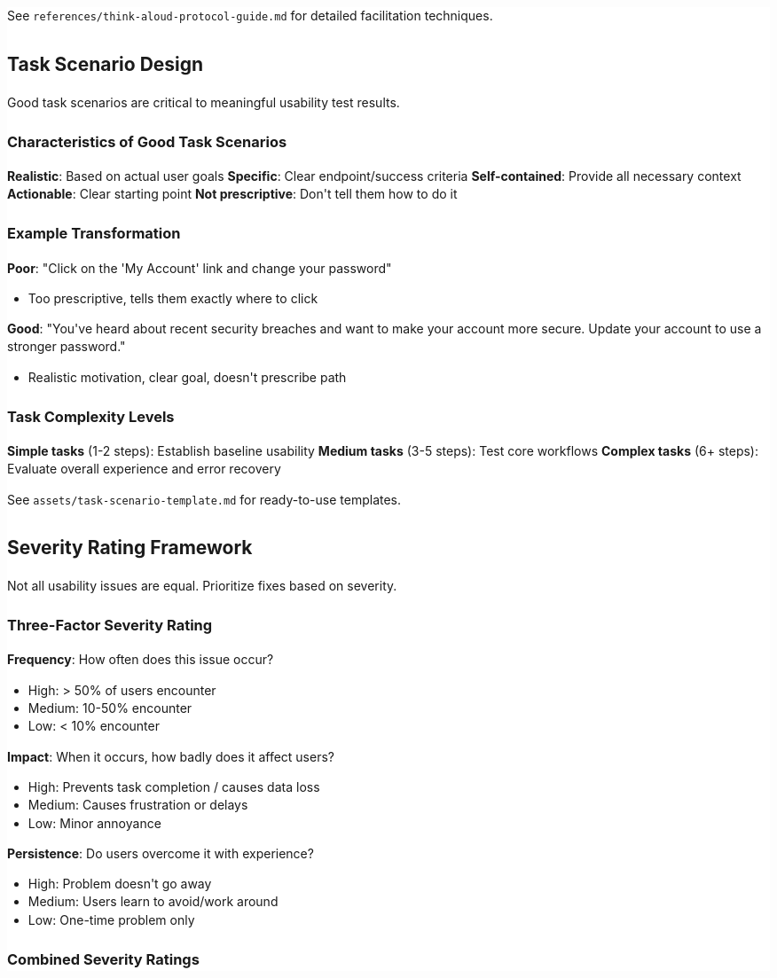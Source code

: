 See `references/think-aloud-protocol-guide.md` for detailed facilitation techniques.

## Task Scenario Design

Good task scenarios are critical to meaningful usability test results.

### Characteristics of Good Task Scenarios

**Realistic**: Based on actual user goals
**Specific**: Clear endpoint/success criteria
**Self-contained**: Provide all necessary context
**Actionable**: Clear starting point
**Not prescriptive**: Don't tell them how to do it

### Example Transformation

**Poor**: "Click on the 'My Account' link and change your password"
- Too prescriptive, tells them exactly where to click

**Good**: "You've heard about recent security breaches and want to make your account more secure. Update your account to use a stronger password."
- Realistic motivation, clear goal, doesn't prescribe path

### Task Complexity Levels

**Simple tasks** (1-2 steps): Establish baseline usability
**Medium tasks** (3-5 steps): Test core workflows
**Complex tasks** (6+ steps): Evaluate overall experience and error recovery

See `assets/task-scenario-template.md` for ready-to-use templates.

## Severity Rating Framework

Not all usability issues are equal. Prioritize fixes based on severity.

### Three-Factor Severity Rating

**Frequency**: How often does this issue occur?
- High: > 50% of users encounter
- Medium: 10-50% encounter
- Low: < 10% encounter

**Impact**: When it occurs, how badly does it affect users?
- High: Prevents task completion / causes data loss
- Medium: Causes frustration or delays
- Low: Minor annoyance

**Persistence**: Do users overcome it with experience?
- High: Problem doesn't go away
- Medium: Users learn to avoid/work around
- Low: One-time problem only

### Combined Severity Ratings

